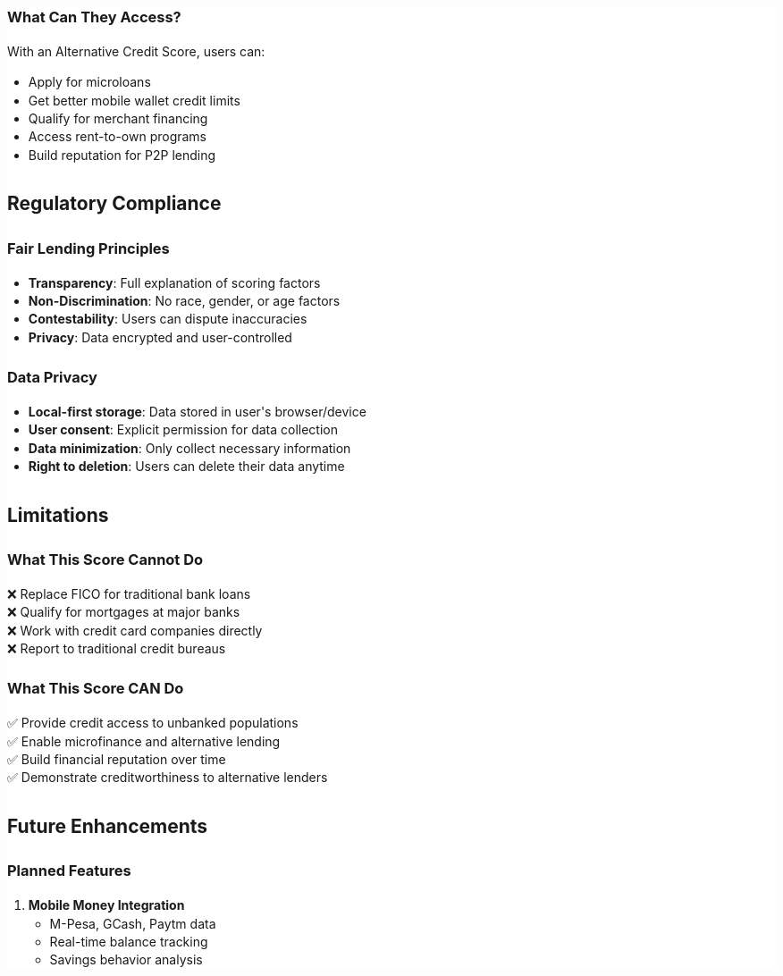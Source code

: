 ### What Can They Access?

With an Alternative Credit Score, users can:
- Apply for microloans
- Get better mobile wallet credit limits
- Qualify for merchant financing
- Access rent-to-own programs
- Build reputation for P2P lending

## Regulatory Compliance

### Fair Lending Principles

- **Transparency**: Full explanation of scoring factors
- **Non-Discrimination**: No race, gender, or age factors
- **Contestability**: Users can dispute inaccuracies
- **Privacy**: Data encrypted and user-controlled

### Data Privacy

- **Local-first storage**: Data stored in user's browser/device
- **User consent**: Explicit permission for data collection
- **Data minimization**: Only collect necessary information
- **Right to deletion**: Users can delete their data anytime

## Limitations

### What This Score Cannot Do

❌ Replace FICO for traditional bank loans  
❌ Qualify for mortgages at major banks  
❌ Work with credit card companies directly  
❌ Report to traditional credit bureaus  

### What This Score CAN Do

✅ Provide credit access to unbanked populations  
✅ Enable microfinance and alternative lending  
✅ Build financial reputation over time  
✅ Demonstrate creditworthiness to alternative lenders  

## Future Enhancements

### Planned Features

1. **Mobile Money Integration**
   - M-Pesa, GCash, Paytm data
   - Real-time balance tracking
   - Savings behavior analysis
